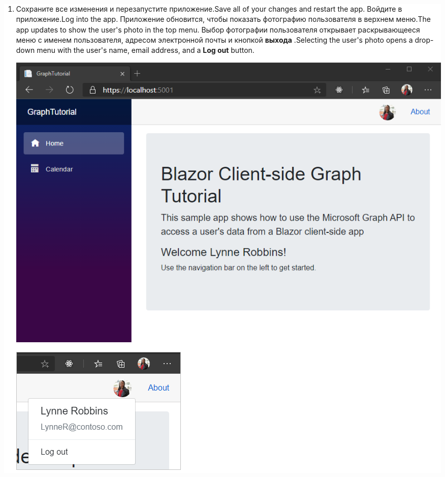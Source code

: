 1. <span data-ttu-id="f6b6b-156">Сохраните все изменения и перезапустите приложение.</span><span class="sxs-lookup"><span data-stu-id="f6b6b-156">Save all of your changes and restart the app.</span></span> <span data-ttu-id="f6b6b-157">Войдите в приложение.</span><span class="sxs-lookup"><span data-stu-id="f6b6b-157">Log into the app.</span></span> <span data-ttu-id="f6b6b-158">Приложение обновится, чтобы показать фотографию пользователя в верхнем меню.</span><span class="sxs-lookup"><span data-stu-id="f6b6b-158">The app updates to show the user's photo in the top menu.</span></span> <span data-ttu-id="f6b6b-159">Выбор фотографии пользователя открывает раскрывающееся меню с именем пользователя, адресом электронной почты и кнопкой **выхода** .</span><span class="sxs-lookup"><span data-stu-id="f6b6b-159">Selecting the user's photo opens a drop-down menu with the user's name, email address, and a **Log out** button.</span></span>

    ![Снимок экрана приложения с отображенной фотографии пользователя](images/user-photo.png)

    ![Снимок экрана с раскрывающимся меню](images/user-info.png)
